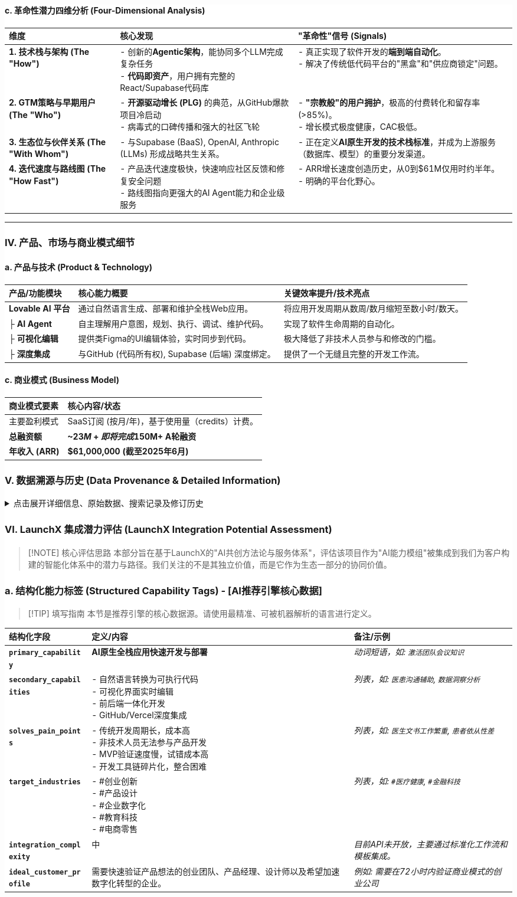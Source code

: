 #### c. 革命性潜力四维分析 (Four-Dimensional Analysis)
| 维度 | 核心发现 | "革命性"信号 (Signals) |
| :--- | :--- | :--- |
| **1. 技术栈与架构 (The "How")**| - 创新的**Agentic架构**，能协同多个LLM完成复杂任务<br>- **代码即资产**，用户拥有完整的React/Supabase代码库 | - 真正实现了软件开发的**端到端自动化**。<br>- 解决了传统低代码平台的"黑盒"和"供应商锁定"问题。 |
| **2. GTM策略与早期用户 (The "Who")**| - **开源驱动增长 (PLG)** 的典范，从GitHub爆款项目冷启动<br>- 病毒式的口碑传播和强大的社区飞轮 | - **"宗教般"的用户拥护**，极高的付费转化和留存率 (>85%)。<br>- 增长模式极度健康，CAC极低。 |
| **3. 生态位与伙伴关系 (The "With Whom")**| - 与Supabase (BaaS), OpenAI, Anthropic (LLMs) 形成战略共生关系。 | - 正在定义**AI原生开发的技术栈标准**，并成为上游服务（数据库、模型）的重要分发渠道。 |
| **4. 迭代速度与路线图 (The "How Fast")**| - 产品迭代速度极快，快速响应社区反馈和修复安全问题<br>- 路线图指向更强大的AI Agent能力和企业级服务 | - ARR增长速度创造历史，从0到$61M仅用时约半年。<br>- 明确的平台化野心。 |

---

### IV. 产品、市场与商业模式细节

#### a. 产品与技术 (Product & Technology)
| 产品/功能模块 | 核心能力概要 | 关键效率提升/技术亮点 |
| :--- | :--- | :--- |
| **Lovable AI 平台** | 通过自然语言生成、部署和维护全栈Web应用。 | 将应用开发周期从数周/数月缩短至数小时/数天。 |
| **├ AI Agent** | 自主理解用户意图，规划、执行、调试、维护代码。 | 实现了软件生命周期的自动化。 |
| **├ 可视化编辑** | 提供类Figma的UI编辑体验，实时同步到代码。 | 极大降低了非技术人员参与和修改的门槛。 |
| **├ 深度集成** | 与GitHub (代码所有权), Supabase (后端) 深度绑定。 | 提供了一个无缝且完整的开发工作流。 |

#### c. 商业模式 (Business Model)
| 商业模式要素 | 核心内容/状态 |
| :--- | :--- |
| 主要盈利模式 | SaaS订阅 (按月/年)，基于使用量（credits）计费。 |
| **总融资额** | **~$23M + 即将完成$150M+ A轮融资** |
| **年收入 (ARR)** | **$61,000,000 (截至2025年6月)** |

### V. 数据溯源与历史 (Data Provenance & Detailed Information)
<details><summary>点击展开详细信息、原始数据、搜索记录及修订历史</summary></details>

### VI. LaunchX 集成潜力评估 (LaunchX Integration Potential Assessment)

> [!NOTE] 核心评估思路
> 本部分旨在基于LaunchX的"AI共创方法论与服务体系"，评估该项目作为"AI能力模组"被集成到我们为客户构建的智能化体系中的潜力与路径。我们关注的不是其独立价值，而是它作为生态一部分的协同价值。

### a. 结构化能力标签 (Structured Capability Tags) - [AI推荐引擎核心数据]

> [!TIP] 填写指南
> 本节是推荐引擎的核心数据源。请使用最精准、可被机器解析的语言进行定义。

| 结构化字段 | 定义/内容 | 备注/示例 |
| :--- | :--- | :--- |
| **`primary_capability`** | **AI原生全栈应用快速开发与部署** | *动词短语，如: `激活团队会议知识`* |
| **`secondary_capabilities`** | - 自然语言转换为可执行代码<br>- 可视化界面实时编辑<br>- 前后端一体化开发<br>- GitHub/Vercel深度集成 | *列表，如: `医患沟通辅助`, `数据洞察分析`* |
| **`solves_pain_points`** | - 传统开发周期长，成本高<br>- 非技术人员无法参与产品开发<br>- MVP验证速度慢，试错成本高<br>- 开发工具链碎片化，整合困难 | *列表，如: `医生文书工作繁重`, `患者依从性差`* |
| **`target_industries`** | - #创业创新<br>- #产品设计<br>- #企业数字化<br>- #教育科技<br>- #电商零售 | *列表，如: `#医疗健康`, `#金融科技`* |
| **`integration_complexity`** | 中 | *目前API未开放，主要通过标准化工作流和模板集成。* |
| **`ideal_customer_profile`** | 需要快速验证产品想法的创业团队、产品经理、设计师以及希望加速数字化转型的企业。 | *例如: 需要在72小时内验证商业模式的创业公司* |
